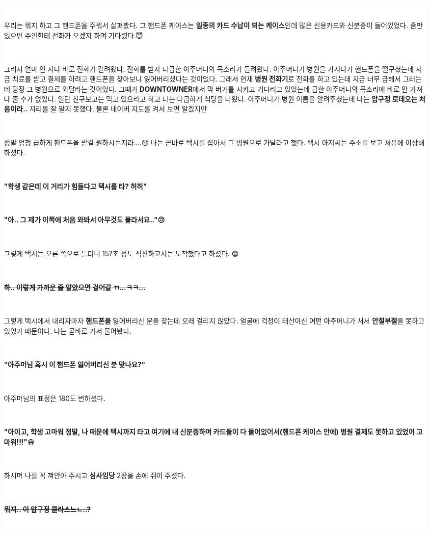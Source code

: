 <br>

우리는 뭐지 하고 그 핸드폰을 주워서 살펴봤다. 그 핸드폰 케이스는 **일종의 카드 수납이 되는 케이스**인데 많은 신용카드와 신분증이 들어있었다. 좀만 있으면 주인한테 전화가 오겠지 하며 기다렸다.:innocent:

<br>

그러자 얼마 안 지나 바로 전화가 걸려왔다. 전화를 받자 다급한 아주머니의 목소리가 들려왔다. 아주머니가 병원을 가시다가 핸드폰을 떨구셨는데 지금 치료를 받고 결제를 하려고 핸드폰을 찾아보니 잃어버리셨다는 것이었다. 그래서 현재 **병원 전화기**로 전화를 하고 있는데 지금 너무 급해서 그러는데 당장 그 병원으로 와달라는 것이었다. 그때가 **DOWNTOWNER**에서 막 버거를 시키고 기다리고 있었는데 급한 아주머니의 목소리에 바로 안 가져다 줄 수가 없었다. 일단 친구보고는 먹고 있으라고 하고 나는 다급하게 식당을 나왔다. 아주머니가 병원 이름을 알려주셨는데 나는 **압구정 로데오는 처음이라..** 지리를 잘 알지 못했다. 물론 네이버 지도를 켜서 보면 알겠지만

<br>

정말 엄청 급하게 핸드폰을 받길 원하시는지라....:sweat: 나는 곧바로 택시를 잡아서 그 병원으로 가달라고 했다. 택시 아저씨는 주소를 보고 처음에 이상해 하셨다.

<br>

**"학생 같은데 이 거리가 힘들다고 택시를 타? 허허"**

<br>

**"아.. 그 제가 이쪽에 처음 와봐서 아무것도 몰라서요..":pensive:**

<br>

그렇게 택시는 오른 쪽으로 틀더니 15?초 정도 직진하고서는 도착했다고 하셨다. :fearful:

<br>

~~**하.. 이렇게 가까운 줄 알았으면 걸어갈 ㄲ...ㅋㅋ...**~~

<br>

그렇게 택시에서 내리자마자 **핸드폰을** 잃어버리신 분을 찾는데 오래 걸리지 않았다. 얼굴에 걱정이 태산이신 어떤 아주머니가 서서 **안절부절**을 못하고 있었기 때문이다. 나는 곧바로 가서 물어봤다.

<br>

**"아주머님 혹시 이 핸드폰 잃어버리신 분 맞나요?"**

<br>

아주머님의 표정은 180도 변하셨다.

<br>

**"아이고, 학생 고마워 정말, 나 때문에 택시까지 타고 여기에 내 신분증하며 카드들이 다 들어있어서(핸드폰 케이스 안에) 병원 결제도 못하고 있었어 고마워!!!"**:smile:

<br>

하시며 나를 꼭 껴안아 주시고 **심사임당** 2장을 손에 쥐어 주셨다.

<br>

~~**뭐지.. 이 압구정 클라스느ㄴ..?**~~

<br>
